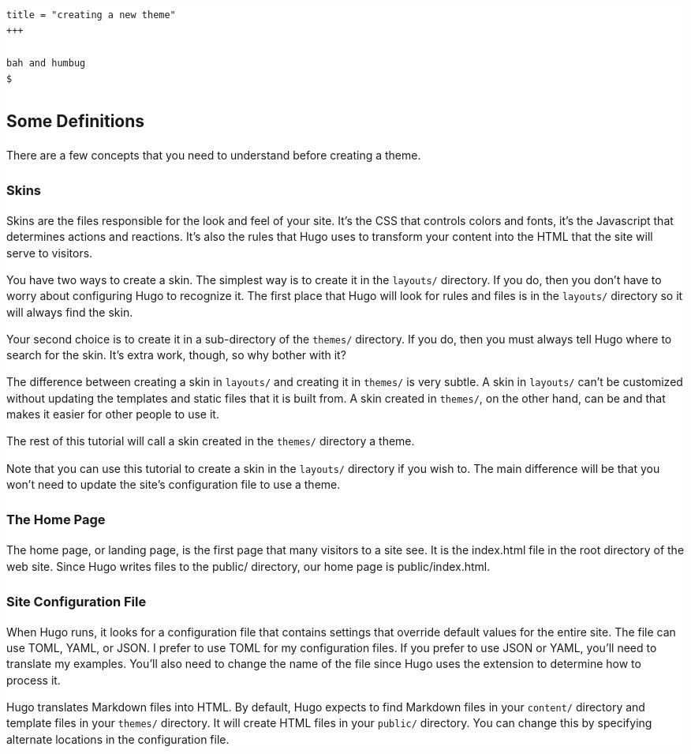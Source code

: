 ```
title = "creating a new theme"
+++

bah and humbug
$
```


## Some Definitions

There are a few concepts that you need to understand before creating a theme.

### Skins

Skins are the files responsible for the look and feel of your site. It’s the CSS that controls colors and fonts, it’s the Javascript that determines actions and reactions. It’s also the rules that Hugo uses to transform your content into the HTML that the site will serve to visitors.

You have two ways to create a skin. The simplest way is to create it in the ```layouts/``` directory. If you do, then you don’t have to worry about configuring Hugo to recognize it. The first place that Hugo will look for rules and files is in the ```layouts/``` directory so it will always find the skin.

Your second choice is to create it in a sub-directory of the ```themes/``` directory. If you do, then you must always tell Hugo where to search for the skin. It’s extra work, though, so why bother with it?

The difference between creating a skin in ```layouts/``` and creating it in ```themes/``` is very subtle. A skin in ```layouts/``` can’t be customized without updating the templates and static files that it is built from. A skin created in ```themes/```, on the other hand, can be and that makes it easier for other people to use it.

The rest of this tutorial will call a skin created in the ```themes/``` directory a theme.

Note that you can use this tutorial to create a skin in the ```layouts/``` directory if you wish to. The main difference will be that you won’t need to update the site’s configuration file to use a theme.

### The Home Page

The home page, or landing page, is the first page that many visitors to a site see. It is the index.html file in the root directory of the web site. Since Hugo writes files to the public/ directory, our home page is public/index.html.

### Site Configuration File

When Hugo runs, it looks for a configuration file that contains settings that override default values for the entire site. The file can use TOML, YAML, or JSON. I prefer to use TOML for my configuration files. If you prefer to use JSON or YAML, you’ll need to translate my examples. You’ll also need to change the name of the file since Hugo uses the extension to determine how to process it.

Hugo translates Markdown files into HTML. By default, Hugo expects to find Markdown files in your ```content/``` directory and template files in your ```themes/``` directory. It will create HTML files in your ```public/``` directory. You can change this by specifying alternate locations in the configuration file.
